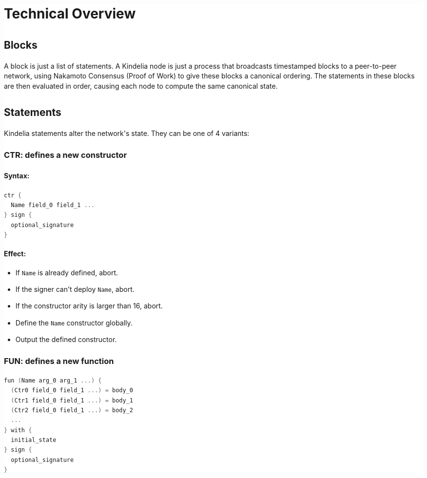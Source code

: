 Technical Overview
==================

Blocks
------

A block is just a list of statements. A Kindelia node is just a process that
broadcasts timestamped blocks to a peer-to-peer network, using Nakamoto
Consensus (Proof of Work) to give these blocks a canonical ordering. The
statements in these blocks are then evaluated in order, causing each node to
compute the same canonical state.

Statements
----------

Kindelia statements alter the network's state. They can be one of 4 variants:

### **CTR**: defines a new constructor

#### Syntax:

```c
ctr {
  Name field_0 field_1 ...
} sign {
  optional_signature
}
```

#### Effect:

- If `Name` is already defined, abort.

- If the signer can't deploy `Name`, abort.

- If the constructor arity is larger than 16, abort.

- Define the `Name` constructor globally.

- Output the defined constructor.

### **FUN**: defines a new function 

```c
fun (Name arg_0 arg_1 ...) {
  (Ctr0 field_0 field_1 ...) = body_0
  (Ctr1 field_0 field_1 ...) = body_1
  (Ctr2 field_0 field_1 ...) = body_2
  ...
} with {
  initial_state
} sign {
  optional_signature
}
```
